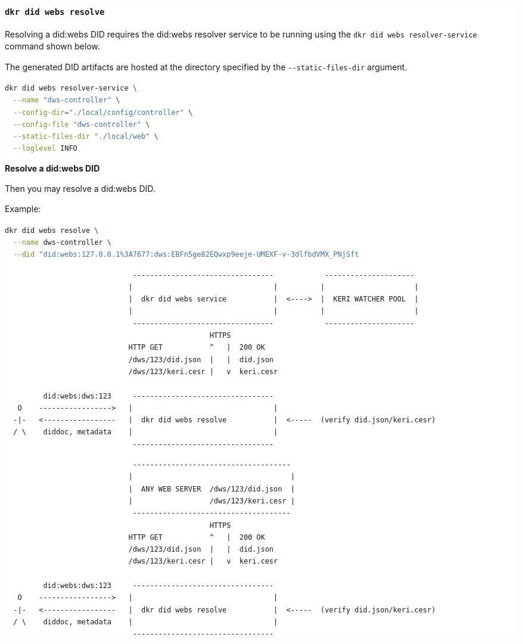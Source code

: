 ### `dkr did webs resolve`

Resolving a did:webs DID requires the did:webs resolver service to be running using the `dkr did webs resolver-service` command shown below.

The generated DID artifacts are hosted at the directory specified by the `--static-files-dir` argument.

```bash
dkr did webs resolver-service \
  --name "dws-controller" \
  --config-dir="./local/config/controller" \
  --config-file "dws-controller" \
  --static-files-dir "./local/web" \
  --loglevel INFO
```

**Resolve a did:webs DID**

Then you may resolve a did:webs DID.

Example:
```bash
dkr did webs resolve \
  --name dws-controller \
  --did "did:webs:127.0.0.1%3A7677:dws:EBFn5ge82EQwxp9eeje-UMEXF-v-3dlfbdVMX_PNjSft
```

```text
                              ---------------------------------            ---------------------
                             |                                 |          |                     |
                             |  dkr did webs service           |  <---->  |  KERI WATCHER POOL  |
                             |                                 |          |                     |
                              ---------------------------------            ---------------------
                                                HTTPS
                             HTTP GET           ^   |  200 OK
                             /dws/123/did.json  |   |  did.json
                             /dws/123/keri.cesr |   v  keri.cesr

         did:webs:dws:123     ---------------------------------
   O    ----------------->   |                                 |
  -|-   <-----------------   |  dkr did webs resolve           |  <-----  (verify did.json/keri.cesr)
  / \    diddoc, metadata    |                                 |
                              ---------------------------------
```

```text
                              -------------------------------------
                             |                                     |
                             |  ANY WEB SERVER  /dws/123/did.json  |
                             |                  /dws/123/keri.cesr |
                              -------------------------------------
                                                HTTPS
                             HTTP GET           ^   |  200 OK
                             /dws/123/did.json  |   |  did.json
                             /dws/123/keri.cesr |   v  keri.cesr

         did:webs:dws:123     ---------------------------------
   O    ----------------->   |                                 |
  -|-   <-----------------   |  dkr did webs resolve           |  <-----  (verify did.json/keri.cesr)
  / \    diddoc, metadata    |                                 |
                              ---------------------------------
```
